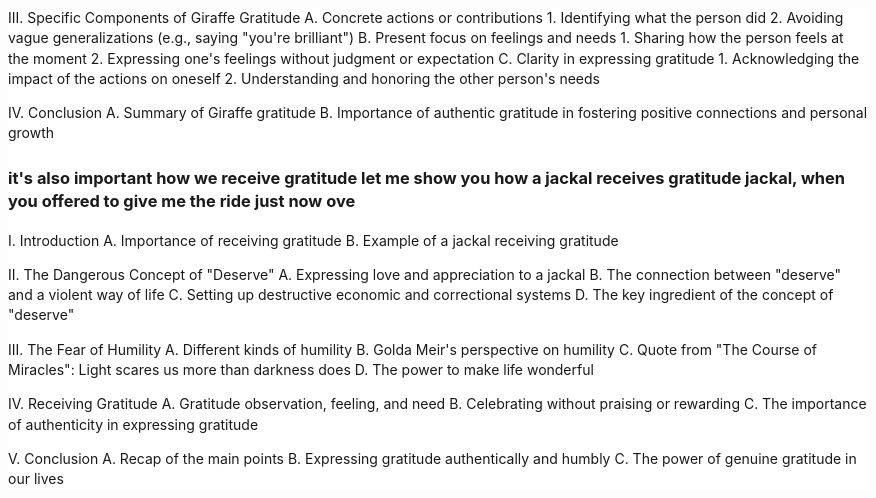 III. Specific Components of Giraffe Gratitude
    A. Concrete actions or contributions
        1. Identifying what the person did
        2. Avoiding vague generalizations (e.g., saying \"you're brilliant\")
    B. Present focus on feelings and needs
        1. Sharing how the person feels at the moment
        2. Expressing one's feelings without judgment or expectation
    C. Clarity in expressing gratitude
        1. Acknowledging the impact of the actions on oneself
        2. Understanding and honoring the other person's needs

IV. Conclusion
    A. Summary of Giraffe gratitude
    B. Importance of authentic gratitude in fostering positive connections and personal growth

### it's also important how we receive gratitude let me show you how a jackal receives gratitude jackal, when you offered to give me the ride just now ove


I. Introduction
   A. Importance of receiving gratitude
   B. Example of a jackal receiving gratitude

II. The Dangerous Concept of \"Deserve\"
   A. Expressing love and appreciation to a jackal
   B. The connection between \"deserve\" and a violent way of life
   C. Setting up destructive economic and correctional systems
   D. The key ingredient of the concept of \"deserve\"

III. The Fear of Humility
   A. Different kinds of humility
   B. Golda Meir's perspective on humility
   C. Quote from \"The Course of Miracles\": Light scares us more than darkness does
   D. The power to make life wonderful

IV. Receiving Gratitude
   A. Gratitude observation, feeling, and need
   B. Celebrating without praising or rewarding
   C. The importance of authenticity in expressing gratitude

V. Conclusion
   A. Recap of the main points
   B. Expressing gratitude authentically and humbly
   C. The power of genuine gratitude in our lives
